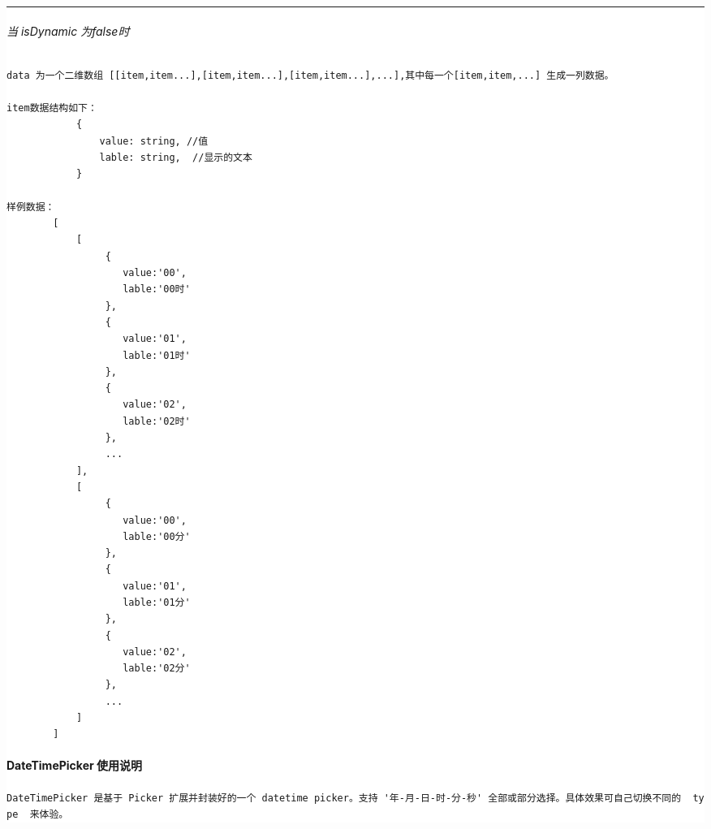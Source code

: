 
------------


######  当 isDynamic 为false时


    data 为一个二维数组 [[item,item...],[item,item...],[item,item...],...],其中每一个[item,item,...] 生成一列数据。
	
	item数据结构如下：
    			{
                    value: string, //值
                    lable: string,  //显示的文本
    			}
    
    样例数据：
    		[
    			[
    			     {
    				 	value:'00',
    					lable:'00时'
    				 },
    				 {
    				 	value:'01',
    					lable:'01时'
    				 },
    				 {
    				 	value:'02',
    					lable:'02时'
    				 },
    				 ...
    			],
    			[
    			     {
    				 	value:'00',
    					lable:'00分'
    				 },
    				 {
    				 	value:'01',
    					lable:'01分'
    				 },
    				 {
    				 	value:'02',
    					lable:'02分'
    				 },
    				 ...
    			]
    		]


####  DateTimePicker 使用说明

    DateTimePicker 是基于 Picker 扩展并封装好的一个 datetime picker。支持 '年-月-日-时-分-秒' 全部或部分选择。具体效果可自己切换不同的  type  来体验。
    